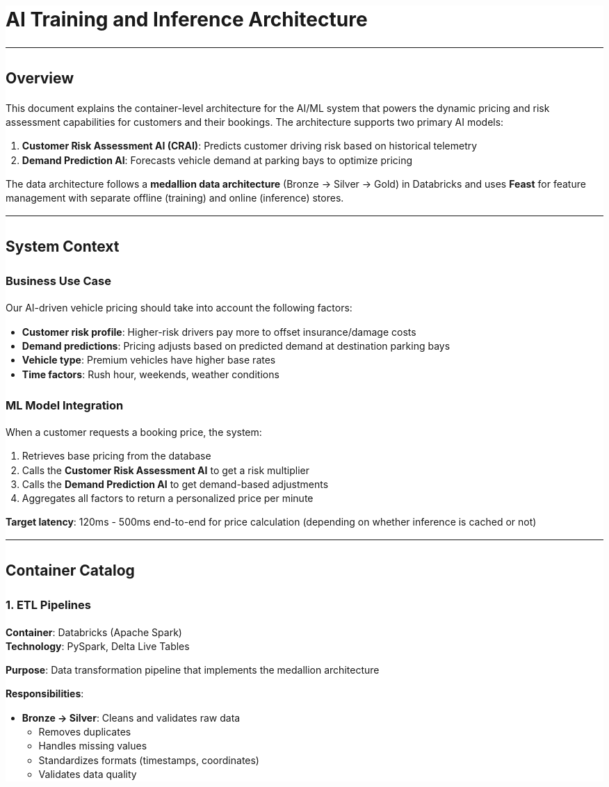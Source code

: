 # AI Training and Inference Architecture

---

## Overview

This document explains the container-level architecture for the AI/ML system that powers the dynamic pricing and risk assessment capabilities for customers and their bookings.
The architecture supports two primary AI models:

1. **Customer Risk Assessment AI (CRAI)**: Predicts customer driving risk based on historical telemetry
2. **Demand Prediction AI**: Forecasts vehicle demand at parking bays to optimize pricing

The data architecture follows a **medallion data architecture** (Bronze → Silver → Gold) in Databricks and uses **Feast** for feature management with separate offline (training) and online (inference) stores.

---

## System Context

### Business Use Case
Our AI-driven vehicle pricing should take into account the following factors: 
- **Customer risk profile**: Higher-risk drivers pay more to offset insurance/damage costs
- **Demand predictions**: Pricing adjusts based on predicted demand at destination parking bays
- **Vehicle type**: Premium vehicles have higher base rates
- **Time factors**: Rush hour, weekends, weather conditions

### ML Model Integration
When a customer requests a booking price, the system:
1. Retrieves base pricing from the database
2. Calls the **Customer Risk Assessment AI** to get a risk multiplier
3. Calls the **Demand Prediction AI** to get demand-based adjustments
4. Aggregates all factors to return a personalized price per minute

**Target latency**: 120ms - 500ms end-to-end for price calculation (depending on whether inference is cached or not)

---

## Container Catalog

### 1. **ETL Pipelines**
**Container**: Databricks (Apache Spark)  
**Technology**: PySpark, Delta Live Tables

**Purpose**: Data transformation pipeline that implements the medallion architecture

**Responsibilities**:
- **Bronze → Silver**: Cleans and validates raw data
  - Removes duplicates
  - Handles missing values
  - Standardizes formats (timestamps, coordinates)
  - Validates data quality
  